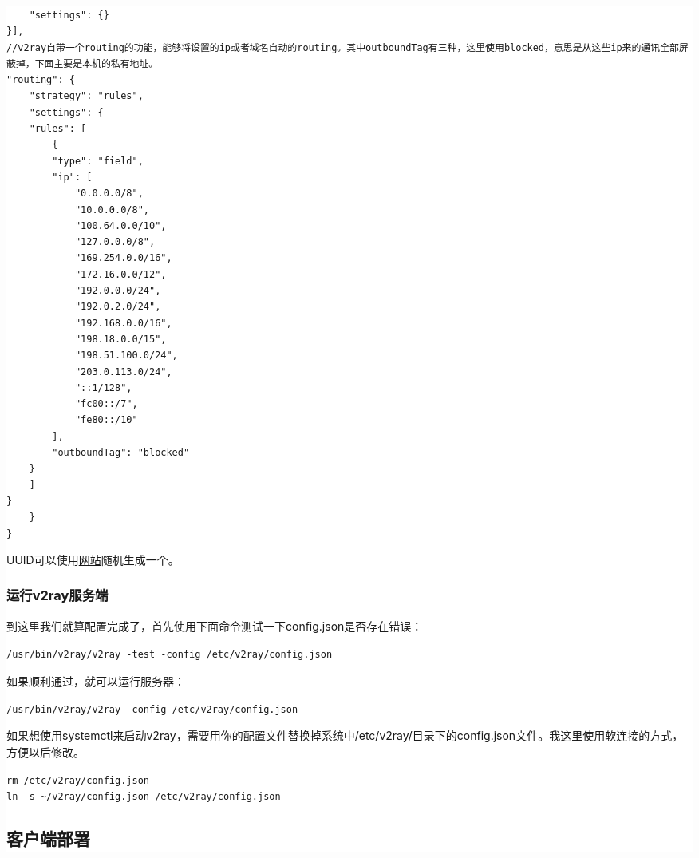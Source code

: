         "settings": {}
    }],
	//v2ray自带一个routing的功能，能够将设置的ip或者域名自动的routing。其中outboundTag有三种，这里使用blocked，意思是从这些ip来的通讯全部屏蔽掉，下面主要是本机的私有地址。
    "routing": {
        "strategy": "rules",
        "settings": {
	    "rules": [
	        {
		    "type": "field",
		    "ip": [
		        "0.0.0.0/8",
		        "10.0.0.0/8",
		        "100.64.0.0/10",
		        "127.0.0.0/8",
		        "169.254.0.0/16",
		        "172.16.0.0/12",
		        "192.0.0.0/24",
		        "192.0.2.0/24",
		        "192.168.0.0/16",
		        "198.18.0.0/15",
		        "198.51.100.0/24",
		        "203.0.113.0/24",
		        "::1/128",
		        "fc00::/7",
		        "fe80::/10"
		    ],
		    "outboundTag": "blocked"
		}
	    ]
	}
		}
	}


UUID可以使用[网站](https://www.uuidgenerator.net/)随机生成一个。


### 运行v2ray服务端

到这里我们就算配置完成了，首先使用下面命令测试一下config.json是否存在错误：

	/usr/bin/v2ray/v2ray -test -config /etc/v2ray/config.json
	
如果顺利通过，就可以运行服务器：
	
	/usr/bin/v2ray/v2ray -config /etc/v2ray/config.json
	
如果想使用systemctl来启动v2ray，需要用你的配置文件替换掉系统中/etc/v2ray/目录下的config.json文件。我这里使用软连接的方式，方便以后修改。

	rm /etc/v2ray/config.json
	ln -s ~/v2ray/config.json /etc/v2ray/config.json


## 客户端部署
